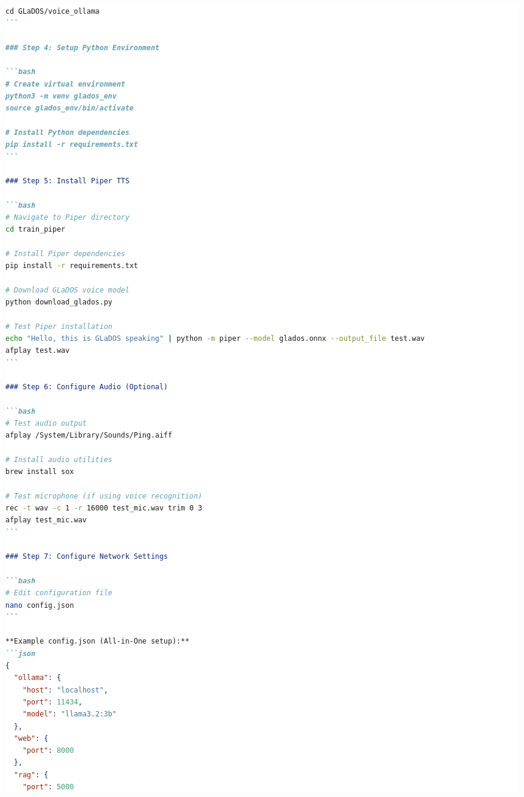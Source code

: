 ````markdown
cd GLaDOS/voice_ollama
```

### Step 4: Setup Python Environment

```bash
# Create virtual environment
python3 -m venv glados_env
source glados_env/bin/activate

# Install Python dependencies
pip install -r requirements.txt
```

### Step 5: Install Piper TTS

```bash
# Navigate to Piper directory
cd train_piper

# Install Piper dependencies
pip install -r requirements.txt

# Download GLaDOS voice model
python download_glados.py

# Test Piper installation
echo "Hello, this is GLaDOS speaking" | python -m piper --model glados.onnx --output_file test.wav
afplay test.wav
```

### Step 6: Configure Audio (Optional)

```bash
# Test audio output
afplay /System/Library/Sounds/Ping.aiff

# Install audio utilities
brew install sox

# Test microphone (if using voice recognition)
rec -t wav -c 1 -r 16000 test_mic.wav trim 0 3
afplay test_mic.wav
```

### Step 7: Configure Network Settings

```bash
# Edit configuration file
nano config.json
```

**Example config.json (All-in-One setup):**
```json
{
  "ollama": {
    "host": "localhost",
    "port": 11434,
    "model": "llama3.2:3b"
  },
  "web": {
    "port": 8000
  },
  "rag": {
    "port": 5000
````